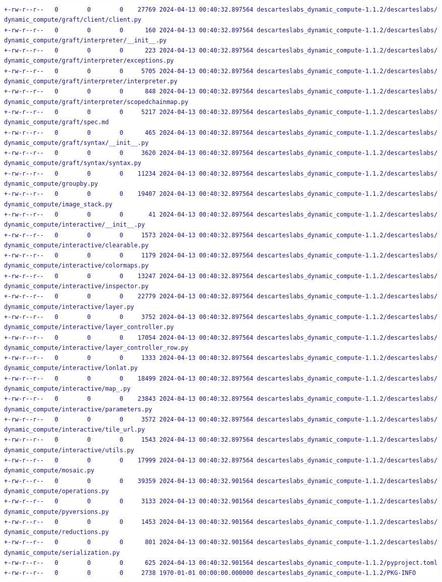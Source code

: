 ```diff
+-rw-r--r--   0        0        0    27769 2024-04-13 00:40:32.897564 descarteslabs_dynamic_compute-1.1.2/descarteslabs/dynamic_compute/graft/client/client.py
+-rw-r--r--   0        0        0      160 2024-04-13 00:40:32.897564 descarteslabs_dynamic_compute-1.1.2/descarteslabs/dynamic_compute/graft/interpreter/__init__.py
+-rw-r--r--   0        0        0      223 2024-04-13 00:40:32.897564 descarteslabs_dynamic_compute-1.1.2/descarteslabs/dynamic_compute/graft/interpreter/exceptions.py
+-rw-r--r--   0        0        0     5705 2024-04-13 00:40:32.897564 descarteslabs_dynamic_compute-1.1.2/descarteslabs/dynamic_compute/graft/interpreter/interpreter.py
+-rw-r--r--   0        0        0      848 2024-04-13 00:40:32.897564 descarteslabs_dynamic_compute-1.1.2/descarteslabs/dynamic_compute/graft/interpreter/scopedchainmap.py
+-rw-r--r--   0        0        0     5217 2024-04-13 00:40:32.897564 descarteslabs_dynamic_compute-1.1.2/descarteslabs/dynamic_compute/graft/spec.md
+-rw-r--r--   0        0        0      465 2024-04-13 00:40:32.897564 descarteslabs_dynamic_compute-1.1.2/descarteslabs/dynamic_compute/graft/syntax/__init__.py
+-rw-r--r--   0        0        0     3620 2024-04-13 00:40:32.897564 descarteslabs_dynamic_compute-1.1.2/descarteslabs/dynamic_compute/graft/syntax/syntax.py
+-rw-r--r--   0        0        0    11234 2024-04-13 00:40:32.897564 descarteslabs_dynamic_compute-1.1.2/descarteslabs/dynamic_compute/groupby.py
+-rw-r--r--   0        0        0    19407 2024-04-13 00:40:32.897564 descarteslabs_dynamic_compute-1.1.2/descarteslabs/dynamic_compute/image_stack.py
+-rw-r--r--   0        0        0       41 2024-04-13 00:40:32.897564 descarteslabs_dynamic_compute-1.1.2/descarteslabs/dynamic_compute/interactive/__init__.py
+-rw-r--r--   0        0        0     1573 2024-04-13 00:40:32.897564 descarteslabs_dynamic_compute-1.1.2/descarteslabs/dynamic_compute/interactive/clearable.py
+-rw-r--r--   0        0        0     1179 2024-04-13 00:40:32.897564 descarteslabs_dynamic_compute-1.1.2/descarteslabs/dynamic_compute/interactive/colormaps.py
+-rw-r--r--   0        0        0    13247 2024-04-13 00:40:32.897564 descarteslabs_dynamic_compute-1.1.2/descarteslabs/dynamic_compute/interactive/inspector.py
+-rw-r--r--   0        0        0    22779 2024-04-13 00:40:32.897564 descarteslabs_dynamic_compute-1.1.2/descarteslabs/dynamic_compute/interactive/layer.py
+-rw-r--r--   0        0        0     3752 2024-04-13 00:40:32.897564 descarteslabs_dynamic_compute-1.1.2/descarteslabs/dynamic_compute/interactive/layer_controller.py
+-rw-r--r--   0        0        0    17054 2024-04-13 00:40:32.897564 descarteslabs_dynamic_compute-1.1.2/descarteslabs/dynamic_compute/interactive/layer_controller_row.py
+-rw-r--r--   0        0        0     1333 2024-04-13 00:40:32.897564 descarteslabs_dynamic_compute-1.1.2/descarteslabs/dynamic_compute/interactive/lonlat.py
+-rw-r--r--   0        0        0    18499 2024-04-13 00:40:32.897564 descarteslabs_dynamic_compute-1.1.2/descarteslabs/dynamic_compute/interactive/map_.py
+-rw-r--r--   0        0        0    23843 2024-04-13 00:40:32.897564 descarteslabs_dynamic_compute-1.1.2/descarteslabs/dynamic_compute/interactive/parameters.py
+-rw-r--r--   0        0        0     3572 2024-04-13 00:40:32.897564 descarteslabs_dynamic_compute-1.1.2/descarteslabs/dynamic_compute/interactive/tile_url.py
+-rw-r--r--   0        0        0     1543 2024-04-13 00:40:32.897564 descarteslabs_dynamic_compute-1.1.2/descarteslabs/dynamic_compute/interactive/utils.py
+-rw-r--r--   0        0        0    17999 2024-04-13 00:40:32.897564 descarteslabs_dynamic_compute-1.1.2/descarteslabs/dynamic_compute/mosaic.py
+-rw-r--r--   0        0        0    39359 2024-04-13 00:40:32.901564 descarteslabs_dynamic_compute-1.1.2/descarteslabs/dynamic_compute/operations.py
+-rw-r--r--   0        0        0     3133 2024-04-13 00:40:32.901564 descarteslabs_dynamic_compute-1.1.2/descarteslabs/dynamic_compute/pyversions.py
+-rw-r--r--   0        0        0     1453 2024-04-13 00:40:32.901564 descarteslabs_dynamic_compute-1.1.2/descarteslabs/dynamic_compute/reductions.py
+-rw-r--r--   0        0        0      801 2024-04-13 00:40:32.901564 descarteslabs_dynamic_compute-1.1.2/descarteslabs/dynamic_compute/serialization.py
+-rw-r--r--   0        0        0      625 2024-04-13 00:40:32.901564 descarteslabs_dynamic_compute-1.1.2/pyproject.toml
+-rw-r--r--   0        0        0     2738 1970-01-01 00:00:00.000000 descarteslabs_dynamic_compute-1.1.2/PKG-INFO
```
